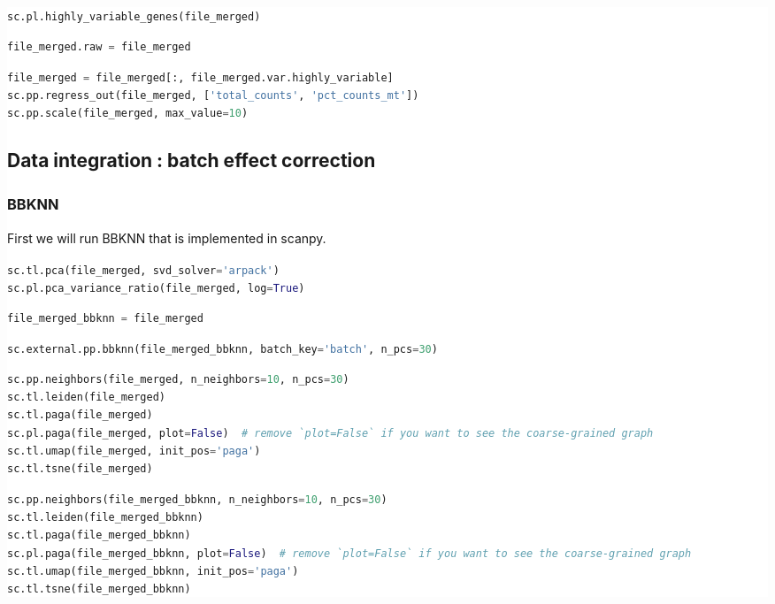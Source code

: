 
```python
sc.pl.highly_variable_genes(file_merged)
```


```python
file_merged.raw = file_merged
```


```python
file_merged = file_merged[:, file_merged.var.highly_variable]
sc.pp.regress_out(file_merged, ['total_counts', 'pct_counts_mt'])
sc.pp.scale(file_merged, max_value=10)
```

## Data integration : batch effect correction
###  BBKNN
First we will run BBKNN that is implemented in scanpy.


```python
sc.tl.pca(file_merged, svd_solver='arpack')
sc.pl.pca_variance_ratio(file_merged, log=True)
```


```python
file_merged_bbknn = file_merged
```


```python
sc.external.pp.bbknn(file_merged_bbknn, batch_key='batch', n_pcs=30)  

```


```python
sc.pp.neighbors(file_merged, n_neighbors=10, n_pcs=30)
sc.tl.leiden(file_merged)
sc.tl.paga(file_merged)
sc.pl.paga(file_merged, plot=False)  # remove `plot=False` if you want to see the coarse-grained graph
sc.tl.umap(file_merged, init_pos='paga')
sc.tl.tsne(file_merged)
```


```python
sc.pp.neighbors(file_merged_bbknn, n_neighbors=10, n_pcs=30)
sc.tl.leiden(file_merged_bbknn)
sc.tl.paga(file_merged_bbknn)
sc.pl.paga(file_merged_bbknn, plot=False)  # remove `plot=False` if you want to see the coarse-grained graph
sc.tl.umap(file_merged_bbknn, init_pos='paga')
sc.tl.tsne(file_merged_bbknn)
```
